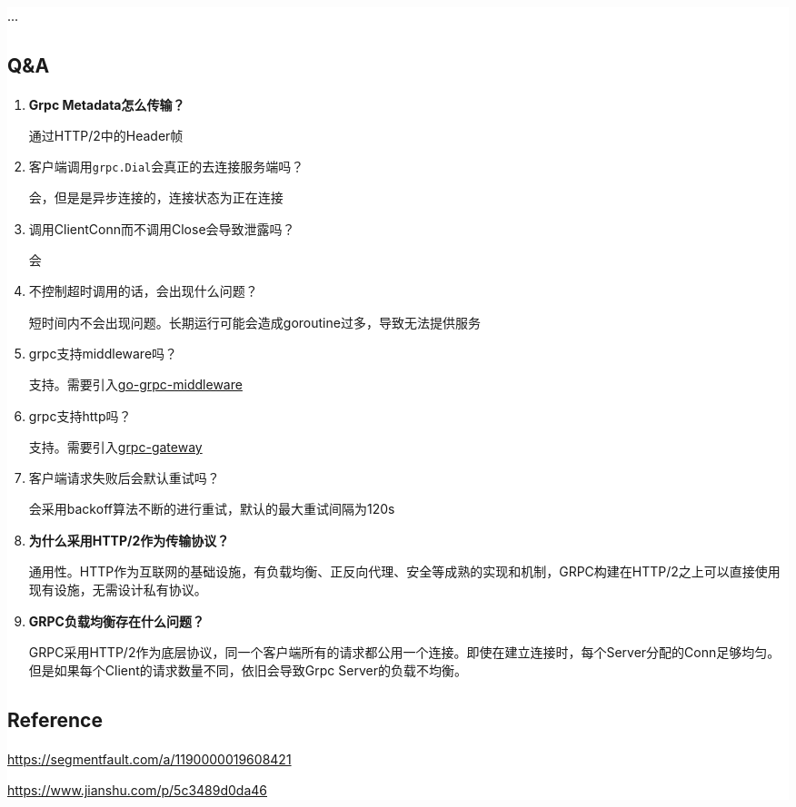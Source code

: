 ...

## Q&A

1. **Grpc Metadata怎么传输？**

   通过HTTP/2中的Header帧

2. 客户端调用`grpc.Dial`会真正的去连接服务端吗？

   会，但是是异步连接的，连接状态为正在连接

3. 调用ClientConn而不调用Close会导致泄露吗？

   会

4. 不控制超时调用的话，会出现什么问题？

   短时间内不会出现问题。长期运行可能会造成goroutine过多，导致无法提供服务

5. grpc支持middleware吗？

   支持。需要引入[go-grpc-middleware](https://github.com/grpc-ecosystem/go-grpc-middleware)

6. grpc支持http吗？

   支持。需要引入[grpc-gateway](https://github.com/grpc-ecosystem/grpc-gateway)

7. 客户端请求失败后会默认重试吗？

   会采用backoff算法不断的进行重试，默认的最大重试间隔为120s

8. **为什么采用HTTP/2作为传输协议？**

   通用性。HTTP作为互联网的基础设施，有负载均衡、正反向代理、安全等成熟的实现和机制，GRPC构建在HTTP/2之上可以直接使用现有设施，无需设计私有协议。

9. **GRPC负载均衡存在什么问题？**

   GRPC采用HTTP/2作为底层协议，同一个客户端所有的请求都公用一个连接。即使在建立连接时，每个Server分配的Conn足够均匀。但是如果每个Client的请求数量不同，依旧会导致Grpc Server的负载不均衡。

## Reference

https://segmentfault.com/a/1190000019608421

https://www.jianshu.com/p/5c3489d0da46

